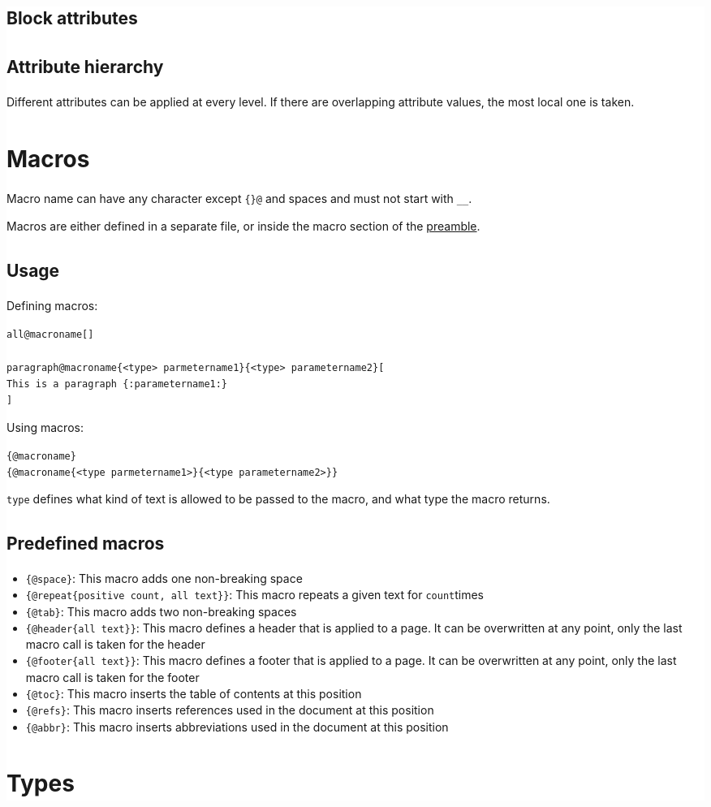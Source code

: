 ## Block attributes



## Attribute hierarchy

Different attributes can be applied at every level. If there are overlapping attribute values, the most local one is taken.

# Macros

Macro name can have any character except `{}@` and spaces and must not start with `__`.

Macros are either defined in a separate file, or inside the macro section of the [preamble](##preamble-sections).

## Usage

Defining macros:
~~~
all@macroname[]

paragraph@macroname{<type> parmetername1}{<type> parametername2}[
This is a paragraph {:parametername1:} 
]
~~~

Using macros:
~~~
{@macroname}
{@macroname{<type parmetername1>}{<type parametername2>}}
~~~

`type` defines what kind of text is allowed to be passed to the macro, and what type the macro returns.


## Predefined macros

- `{@space}`: This macro adds one non-breaking space
- `{@repeat{positive count, all text}}`: This macro repeats a given text for `count`times
- `{@tab}`: This macro adds two non-breaking spaces
- `{@header{all text}}`: This macro defines a header that is applied to a page. It can be overwritten at any point, only the last macro call is taken for the header
- `{@footer{all text}}`: This macro defines a footer that is applied to a page. It can be overwritten at any point, only the last macro call is taken for the footer
- `{@toc}`: This macro inserts the table of contents at this position
- `{@refs}`: This macro inserts references used in the document at this position
- `{@abbr}`: This macro inserts abbreviations used in the document at this position

# Types
